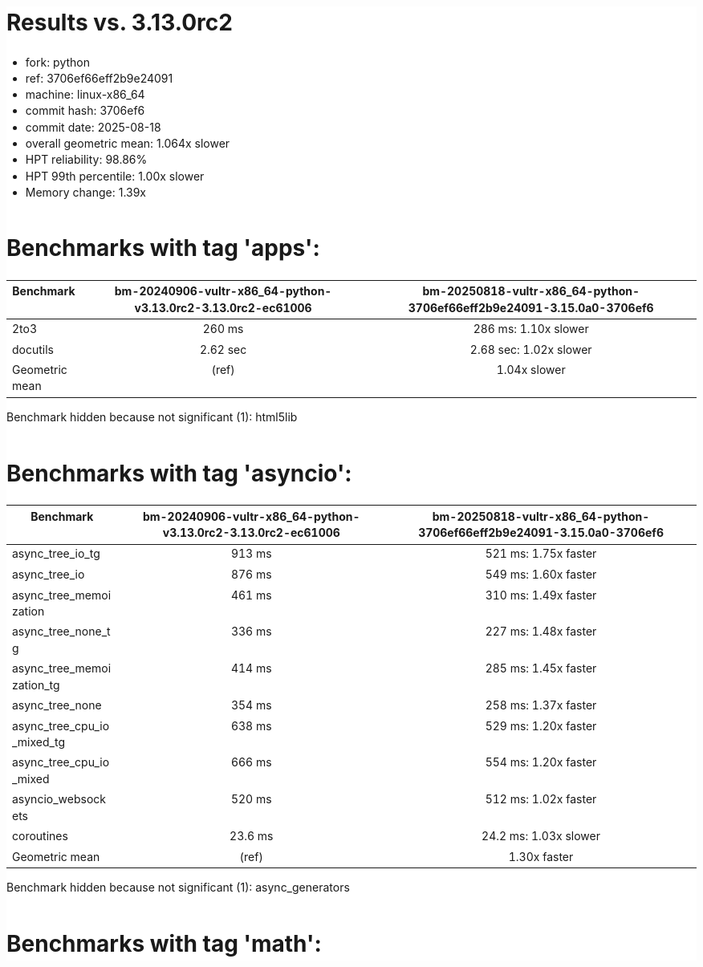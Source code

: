 # Results vs. 3.13.0rc2

- fork: python
- ref: 3706ef66eff2b9e24091
- machine: linux-x86_64
- commit hash: 3706ef6
- commit date: 2025-08-18
- overall geometric mean: 1.064x slower
- HPT reliability: 98.86%
- HPT 99th percentile: 1.00x slower
- Memory change: 1.39x

Benchmarks with tag 'apps':
===========================

| Benchmark      | bm-20240906-vultr-x86_64-python-v3.13.0rc2-3.13.0rc2-ec61006 | bm-20250818-vultr-x86_64-python-3706ef66eff2b9e24091-3.15.0a0-3706ef6 |
|----------------|:------------------------------------------------------------:|:---------------------------------------------------------------------:|
| 2to3           | 260 ms                                                       | 286 ms: 1.10x slower                                                  |
| docutils       | 2.62 sec                                                     | 2.68 sec: 1.02x slower                                                |
| Geometric mean | (ref)                                                        | 1.04x slower                                                          |

Benchmark hidden because not significant (1): html5lib

Benchmarks with tag 'asyncio':
==============================

| Benchmark                  | bm-20240906-vultr-x86_64-python-v3.13.0rc2-3.13.0rc2-ec61006 | bm-20250818-vultr-x86_64-python-3706ef66eff2b9e24091-3.15.0a0-3706ef6 |
|----------------------------|:------------------------------------------------------------:|:---------------------------------------------------------------------:|
| async_tree_io_tg           | 913 ms                                                       | 521 ms: 1.75x faster                                                  |
| async_tree_io              | 876 ms                                                       | 549 ms: 1.60x faster                                                  |
| async_tree_memoization     | 461 ms                                                       | 310 ms: 1.49x faster                                                  |
| async_tree_none_tg         | 336 ms                                                       | 227 ms: 1.48x faster                                                  |
| async_tree_memoization_tg  | 414 ms                                                       | 285 ms: 1.45x faster                                                  |
| async_tree_none            | 354 ms                                                       | 258 ms: 1.37x faster                                                  |
| async_tree_cpu_io_mixed_tg | 638 ms                                                       | 529 ms: 1.20x faster                                                  |
| async_tree_cpu_io_mixed    | 666 ms                                                       | 554 ms: 1.20x faster                                                  |
| asyncio_websockets         | 520 ms                                                       | 512 ms: 1.02x faster                                                  |
| coroutines                 | 23.6 ms                                                      | 24.2 ms: 1.03x slower                                                 |
| Geometric mean             | (ref)                                                        | 1.30x faster                                                          |

Benchmark hidden because not significant (1): async_generators

Benchmarks with tag 'math':
===========================
